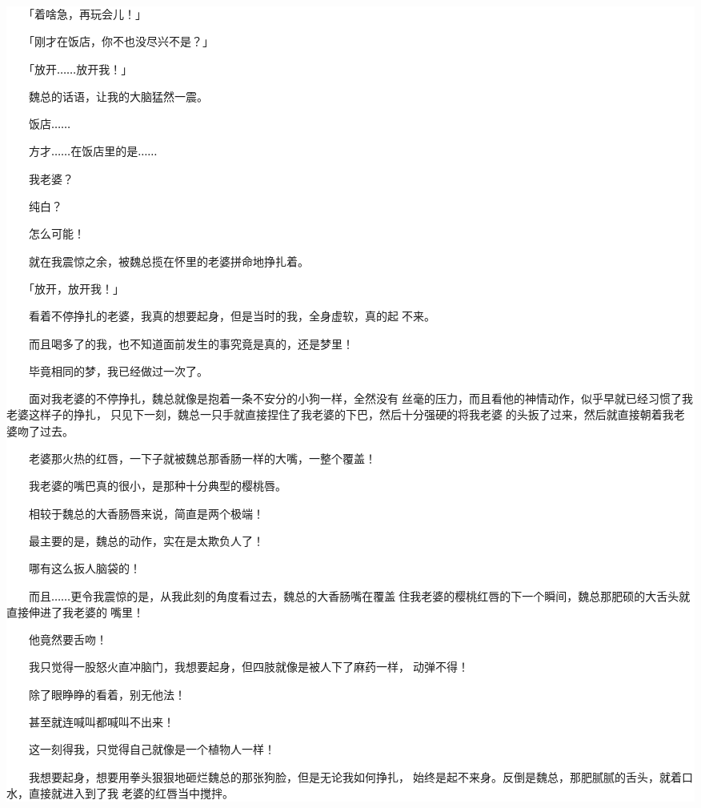　　「着啥急，再玩会儿！」

　　「刚才在饭店，你不也没尽兴不是？」

　　「放开……放开我！」

　　魏总的话语，让我的大脑猛然一震。

　　饭店……

　　方才……在饭店里的是……

　　我老婆？

　　纯白？

　　怎么可能！

　　就在我震惊之余，被魏总揽在怀里的老婆拼命地挣扎着。

　　「放开，放开我！」

　　看着不停挣扎的老婆，我真的想要起身，但是当时的我，全身虚软，真的起
不来。

　　而且喝多了的我，也不知道面前发生的事究竟是真的，还是梦里！

　　毕竟相同的梦，我已经做过一次了。

　　面对我老婆的不停挣扎，魏总就像是抱着一条不安分的小狗一样，全然没有
丝毫的压力，而且看他的神情动作，似乎早就已经习惯了我老婆这样子的挣扎，
只见下一刻，魏总一只手就直接捏住了我老婆的下巴，然后十分强硬的将我老婆
的头扳了过来，然后就直接朝着我老婆吻了过去。

　　老婆那火热的红唇，一下子就被魏总那香肠一样的大嘴，一整个覆盖！

　　我老婆的嘴巴真的很小，是那种十分典型的樱桃唇。

　　相较于魏总的大香肠唇来说，简直是两个极端！

　　最主要的是，魏总的动作，实在是太欺负人了！

　　哪有这么扳人脑袋的！

　　而且……更令我震惊的是，从我此刻的角度看过去，魏总的大香肠嘴在覆盖
住我老婆的樱桃红唇的下一个瞬间，魏总那肥硕的大舌头就直接伸进了我老婆的
嘴里！

　　他竟然要舌吻！

　　我只觉得一股怒火直冲脑门，我想要起身，但四肢就像是被人下了麻药一样，
动弹不得！

　　除了眼睁睁的看着，别无他法！

　　甚至就连喊叫都喊叫不出来！

　　这一刻得我，只觉得自己就像是一个植物人一样！

　　我想要起身，想要用拳头狠狠地砸烂魏总的那张狗脸，但是无论我如何挣扎，
始终是起不来身。反倒是魏总，那肥腻腻的舌头，就着口水，直接就进入到了我
老婆的红唇当中搅拌。
